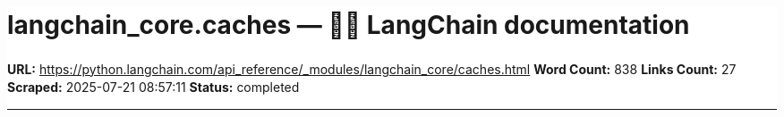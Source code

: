# langchain_core.caches — 🦜🔗 LangChain  documentation

**URL:** https://python.langchain.com/api_reference/_modules/langchain_core/caches.html
**Word Count:** 838
**Links Count:** 27
**Scraped:** 2025-07-21 08:57:11
**Status:** completed

---
